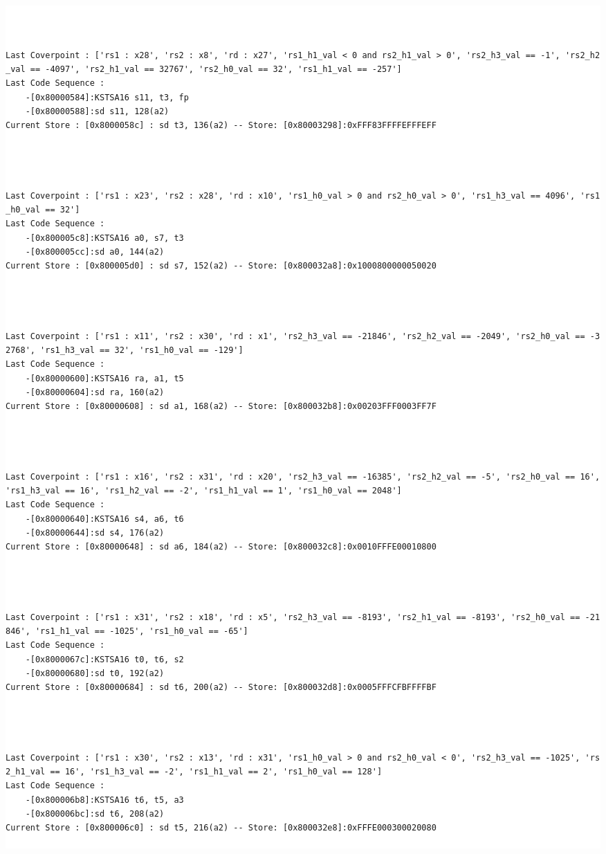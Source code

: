 ```



Last Coverpoint : ['rs1 : x28', 'rs2 : x8', 'rd : x27', 'rs1_h1_val < 0 and rs2_h1_val > 0', 'rs2_h3_val == -1', 'rs2_h2_val == -4097', 'rs2_h1_val == 32767', 'rs2_h0_val == 32', 'rs1_h1_val == -257']
Last Code Sequence : 
	-[0x80000584]:KSTSA16 s11, t3, fp
	-[0x80000588]:sd s11, 128(a2)
Current Store : [0x8000058c] : sd t3, 136(a2) -- Store: [0x80003298]:0xFFF83FFFFEFFFEFF




Last Coverpoint : ['rs1 : x23', 'rs2 : x28', 'rd : x10', 'rs1_h0_val > 0 and rs2_h0_val > 0', 'rs1_h3_val == 4096', 'rs1_h0_val == 32']
Last Code Sequence : 
	-[0x800005c8]:KSTSA16 a0, s7, t3
	-[0x800005cc]:sd a0, 144(a2)
Current Store : [0x800005d0] : sd s7, 152(a2) -- Store: [0x800032a8]:0x1000800000050020




Last Coverpoint : ['rs1 : x11', 'rs2 : x30', 'rd : x1', 'rs2_h3_val == -21846', 'rs2_h2_val == -2049', 'rs2_h0_val == -32768', 'rs1_h3_val == 32', 'rs1_h0_val == -129']
Last Code Sequence : 
	-[0x80000600]:KSTSA16 ra, a1, t5
	-[0x80000604]:sd ra, 160(a2)
Current Store : [0x80000608] : sd a1, 168(a2) -- Store: [0x800032b8]:0x00203FFF0003FF7F




Last Coverpoint : ['rs1 : x16', 'rs2 : x31', 'rd : x20', 'rs2_h3_val == -16385', 'rs2_h2_val == -5', 'rs2_h0_val == 16', 'rs1_h3_val == 16', 'rs1_h2_val == -2', 'rs1_h1_val == 1', 'rs1_h0_val == 2048']
Last Code Sequence : 
	-[0x80000640]:KSTSA16 s4, a6, t6
	-[0x80000644]:sd s4, 176(a2)
Current Store : [0x80000648] : sd a6, 184(a2) -- Store: [0x800032c8]:0x0010FFFE00010800




Last Coverpoint : ['rs1 : x31', 'rs2 : x18', 'rd : x5', 'rs2_h3_val == -8193', 'rs2_h1_val == -8193', 'rs2_h0_val == -21846', 'rs1_h1_val == -1025', 'rs1_h0_val == -65']
Last Code Sequence : 
	-[0x8000067c]:KSTSA16 t0, t6, s2
	-[0x80000680]:sd t0, 192(a2)
Current Store : [0x80000684] : sd t6, 200(a2) -- Store: [0x800032d8]:0x0005FFFCFBFFFFBF




Last Coverpoint : ['rs1 : x30', 'rs2 : x13', 'rd : x31', 'rs1_h0_val > 0 and rs2_h0_val < 0', 'rs2_h3_val == -1025', 'rs2_h1_val == 16', 'rs1_h3_val == -2', 'rs1_h1_val == 2', 'rs1_h0_val == 128']
Last Code Sequence : 
	-[0x800006b8]:KSTSA16 t6, t5, a3
	-[0x800006bc]:sd t6, 208(a2)
Current Store : [0x800006c0] : sd t5, 216(a2) -- Store: [0x800032e8]:0xFFFE000300020080


```